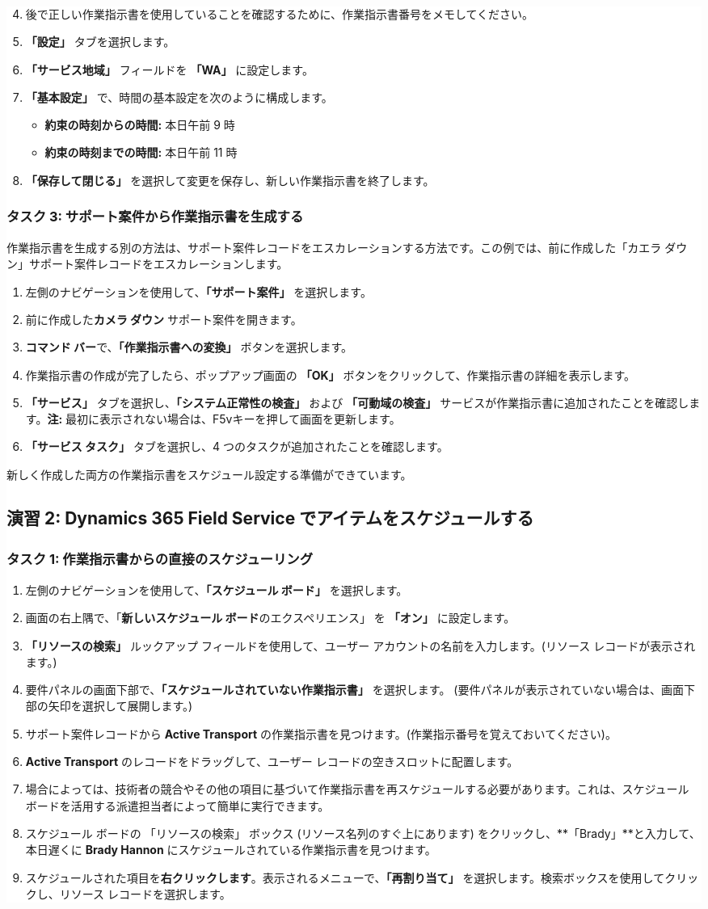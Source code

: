 4. 後で正しい作業指示書を使用していることを確認するために、作業指示書番号をメモしてください。 

5. **「設定」** タブを選択します。

6. **「サービス地域」** フィールドを **「WA」** に設定します。

7. **「基本設定」** で、時間の基本設定を次のように構成します。

	- **約束の時刻からの時間:** 本日午前 9 時

	- **約束の時刻までの時間:** 本日午前 11 時

8. **「保存して閉じる」** を選択して変更を保存し、新しい作業指示書を終了します。

 

### タスク 3: サポート案件から作業指示書を生成する

作業指示書を生成する別の方法は、サポート案件レコードをエスカレーションする方法です。この例では、前に作成した「カエラ ダウン」サポート案件レコードをエスカレーションします。 

 

1. 左側のナビゲーションを使用して、**「サポート案件」** を選択します。 

2. 前に作成した**カメラ ダウン** サポート案件を開きます。 

3. **コマンド バー**で、**「作業指示書への変換」** ボタンを選択します。 

4. 作業指示書の作成が完了したら、ポップアップ画面の **「OK」** ボタンをクリックして、作業指示書の詳細を表示します。 

5. **「サービス」** タブを選択し、**「システム正常性の検査」** および **「可動域の検査」** サービスが作業指示書に追加されたことを確認します。**注:** 最初に表示されない場合は、F5vキーを押して画面を更新します。 

6. **「サービス タスク」** タブを選択し、4 つのタスクが追加されたことを確認します。

 

新しく作成した両方の作業指示書をスケジュール設定する準備ができています。 

## 演習 2: Dynamics 365 Field Service でアイテムをスケジュールする  

### タスク 1: 作業指示書からの直接のスケジューリング

1. 左側のナビゲーションを使用して、**「スケジュール ボード」** を選択します。

2. 画面の右上隅で、「**新しいスケジュール ボード**のエクスペリエンス」 を **「オン」** に設定します。 

3. **「リソースの検索」** ルックアップ フィールドを使用して、ユーザー アカウントの名前を入力します。(リソース レコードが表示されます。)

4. 要件パネルの画面下部で、**「スケジュールされていない作業指示書」** を選択します。  (要件パネルが表示されていない場合は、画面下部の矢印を選択して展開します。) 

5. サポート案件レコードから **Active Transport** の作業指示書を見つけます。(作業指示番号を覚えておいてください)。 

6. **Active Transport** のレコードをドラッグして、ユーザー レコードの空きスロットに配置します。 

7. 場合によっては、技術者の競合やその他の項目に基づいて作業指示書を再スケジュールする必要があります。これは、スケジュール ボードを活用する派遣担当者によって簡単に実行できます。 

8. スケジュール ボードの 「リソースの検索」 ボックス (リソース名列のすぐ上にあります) をクリックし、**「Brady」**と入力して、本日遅くに **Brady Hannon** にスケジュールされている作業指示書を見つけます。 

9. スケジュールされた項目を**右クリックします**。表示されるメニューで、**「再割り当て」** を選択します。検索ボックスを使用してクリックし、リソース レコードを選択します。

 
